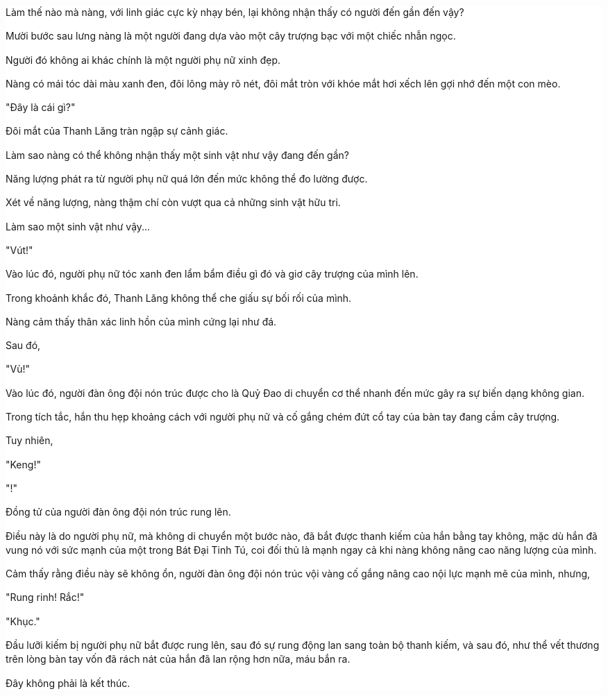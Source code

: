 Làm thế nào mà nàng, với linh giác cực kỳ nhạy bén, lại không nhận thấy có người đến gần đến vậy?

Mười bước sau lưng nàng là một người đang dựa vào một cây trượng bạc với một chiếc nhẫn ngọc.

Người đó không ai khác chính là một người phụ nữ xinh đẹp.

Nàng có mái tóc dài màu xanh đen, đôi lông mày rõ nét, đôi mắt tròn với khóe mắt hơi xếch lên gợi nhớ đến một con mèo.

"Đây là cái gì?"

Đôi mắt của Thanh Lăng tràn ngập sự cảnh giác.

Làm sao nàng có thể không nhận thấy một sinh vật như vậy đang đến gần?

Năng lượng phát ra từ người phụ nữ quá lớn đến mức không thể đo lường được.

Xét về năng lượng, nàng thậm chí còn vượt qua cả những sinh vật hữu tri.

Làm sao một sinh vật như vậy...

"Vút!"

Vào lúc đó, người phụ nữ tóc xanh đen lẩm bẩm điều gì đó và giơ cây trượng của mình lên.

Trong khoảnh khắc đó, Thanh Lăng không thể che giấu sự bối rối của mình.

Nàng cảm thấy thân xác linh hồn của mình cứng lại như đá.

Sau đó,

"Vù!"

Vào lúc đó, người đàn ông đội nón trúc được cho là Quỷ Đao di chuyển cơ thể nhanh đến mức gây ra sự biến dạng không gian.

Trong tích tắc, hắn thu hẹp khoảng cách với người phụ nữ và cố gắng chém đứt cổ tay của bàn tay đang cầm cây trượng.

Tuy nhiên,

"Keng!"

"!"

Đồng tử của người đàn ông đội nón trúc rung lên.

Điều này là do người phụ nữ, mà không di chuyển một bước nào, đã bắt được thanh kiếm của hắn bằng tay không, mặc dù hắn đã vung nó với sức mạnh của một trong Bát Đại Tinh Tú, coi đối thủ là mạnh ngay cả khi nàng không nâng cao năng lượng của mình.

Cảm thấy rằng điều này sẽ không ổn, người đàn ông đội nón trúc vội vàng cố gắng nâng cao nội lực mạnh mẽ của mình, nhưng,

"Rung rinh! Rắc!"

"Khục."

Đầu lưỡi kiếm bị người phụ nữ bắt được rung lên, sau đó sự rung động lan sang toàn bộ thanh kiếm, và sau đó, như thể vết thương trên lòng bàn tay vốn đã rách nát của hắn đã lan rộng hơn nữa, máu bắn ra.

Đây không phải là kết thúc.
